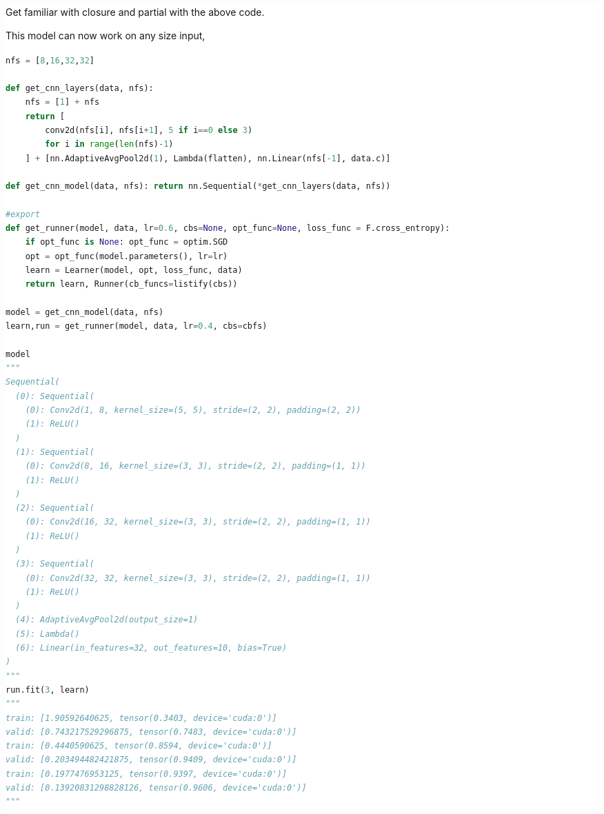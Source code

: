 Get familiar with closure and partial with the above code.

This model can now work on any size input,

```py
nfs = [8,16,32,32]

def get_cnn_layers(data, nfs):
    nfs = [1] + nfs
    return [
        conv2d(nfs[i], nfs[i+1], 5 if i==0 else 3)
        for i in range(len(nfs)-1)
    ] + [nn.AdaptiveAvgPool2d(1), Lambda(flatten), nn.Linear(nfs[-1], data.c)]

def get_cnn_model(data, nfs): return nn.Sequential(*get_cnn_layers(data, nfs))

#export
def get_runner(model, data, lr=0.6, cbs=None, opt_func=None, loss_func = F.cross_entropy):
    if opt_func is None: opt_func = optim.SGD
    opt = opt_func(model.parameters(), lr=lr)
    learn = Learner(model, opt, loss_func, data)
    return learn, Runner(cb_funcs=listify(cbs))

model = get_cnn_model(data, nfs)
learn,run = get_runner(model, data, lr=0.4, cbs=cbfs)

model
"""
Sequential(
  (0): Sequential(
    (0): Conv2d(1, 8, kernel_size=(5, 5), stride=(2, 2), padding=(2, 2))
    (1): ReLU()
  )
  (1): Sequential(
    (0): Conv2d(8, 16, kernel_size=(3, 3), stride=(2, 2), padding=(1, 1))
    (1): ReLU()
  )
  (2): Sequential(
    (0): Conv2d(16, 32, kernel_size=(3, 3), stride=(2, 2), padding=(1, 1))
    (1): ReLU()
  )
  (3): Sequential(
    (0): Conv2d(32, 32, kernel_size=(3, 3), stride=(2, 2), padding=(1, 1))
    (1): ReLU()
  )
  (4): AdaptiveAvgPool2d(output_size=1)
  (5): Lambda()
  (6): Linear(in_features=32, out_features=10, bias=True)
)
"""
run.fit(3, learn)
"""
train: [1.90592640625, tensor(0.3403, device='cuda:0')]
valid: [0.743217529296875, tensor(0.7483, device='cuda:0')]
train: [0.4440590625, tensor(0.8594, device='cuda:0')]
valid: [0.203494482421875, tensor(0.9409, device='cuda:0')]
train: [0.1977476953125, tensor(0.9397, device='cuda:0')]
valid: [0.13920831298828126, tensor(0.9606, device='cuda:0')]
"""
```
